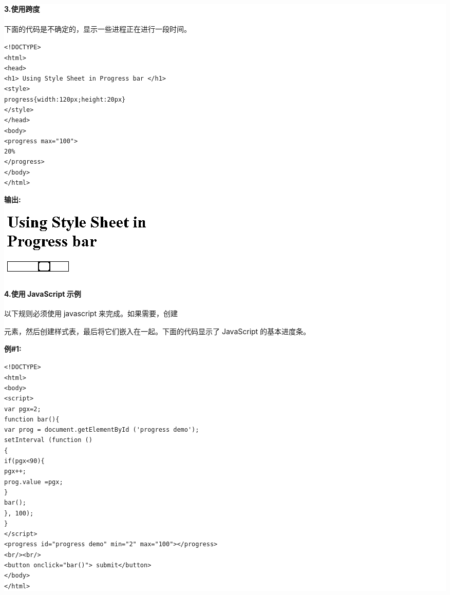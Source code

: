 #### 3.使用跨度

下面的代码是不确定的，显示一些进程正在进行一段时间。

```
<!DOCTYPE>
<html>
<head>
<h1> Using Style Sheet in Progress bar </h1>
<style>
progress{width:120px;height:20px}
</style>
</head>
<body>
<progress max="100">
20%
</progress>
</body>
</html>
```

**输出:**

![output 4](img/bbcfa2ff3761db6546b915f7e742f26f.png)



#### 4.使用 JavaScript 示例

以下规则必须使用 javascript 来完成。如果需要，创建

元素，然后创建样式表，最后将它们嵌入在一起。下面的代码显示了 JavaScript 的基本进度条。

**例#1:**

```
<!DOCTYPE>
<html>
<body>
<script>
var pgx=2;
function bar(){
var prog = document.getElementById ('progress demo');
setInterval (function ()
{
if(pgx<90){
pgx++;
prog.value =pgx;
}
bar();
}, 100);
}
</script>
<progress id="progress demo" min="2" max="100"></progress>
<br/><br/>
<button onclick="bar()"> submit</button>
</body>
</html>
```
